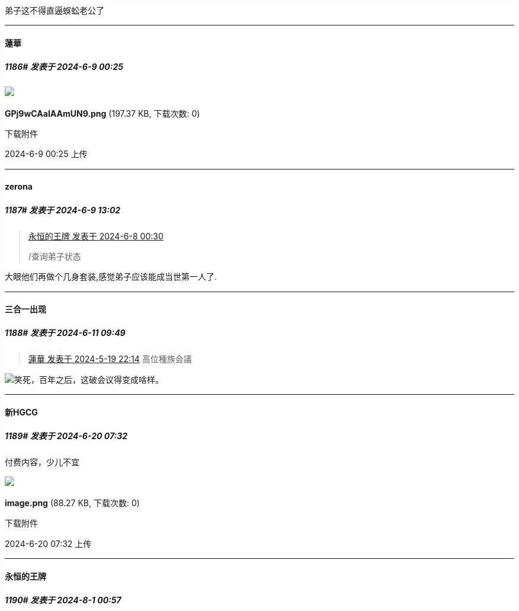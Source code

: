 弟子这不得直逼蜈蚣老公了


*****

####  蓮華  
##### 1186#       发表于 2024-6-9 00:25

<img src="https://img.saraba1st.com/forum/202406/09/002545zg8zqc8fc5nnnltq.png" referrerpolicy="no-referrer">

<strong>GPj9wCAaIAAmUN9.png</strong> (197.37 KB, 下载次数: 0)

下载附件

2024-6-9 00:25 上传


*****

####  zerona  
##### 1187#       发表于 2024-6-9 13:02

<blockquote><a href="httphttps://bbs.saraba1st.com/2b/forum.php?mod=redirect&amp;goto=findpost&amp;pid=65149532&amp;ptid=2052401" target="_blank">永恒的王牌 发表于 2024-6-8 00:30</a>

/查询弟子状态</blockquote>
大眼他们再做个几身套装,感觉弟子应该能成当世第一人了.


*****

####  三合一出现  
##### 1188#       发表于 2024-6-11 09:49

<blockquote><a href="httphttps://bbs.saraba1st.com/2b/forum.php?mod=redirect&amp;goto=findpost&amp;pid=64932285&amp;ptid=2052401" target="_blank">蓮華 发表于 2024-5-19 22:14</a>
高位種族会議</blockquote>
<img src="https://static.saraba1st.com/image/smiley/face2017/067.png" referrerpolicy="no-referrer">笑死，百年之后，这破会议得变成啥样。

*****

####  新HGCG  
##### 1189#       发表于 2024-6-20 07:32

付费内容，少儿不宜

<img src="https://img.saraba1st.com/forum/202406/20/073247uncdi9i28uuvts3i.png" referrerpolicy="no-referrer">

<strong>image.png</strong> (88.27 KB, 下载次数: 0)

下载附件

2024-6-20 07:32 上传

*****

####  永恒的王牌  
##### 1190#       发表于 2024-8-1 00:57
